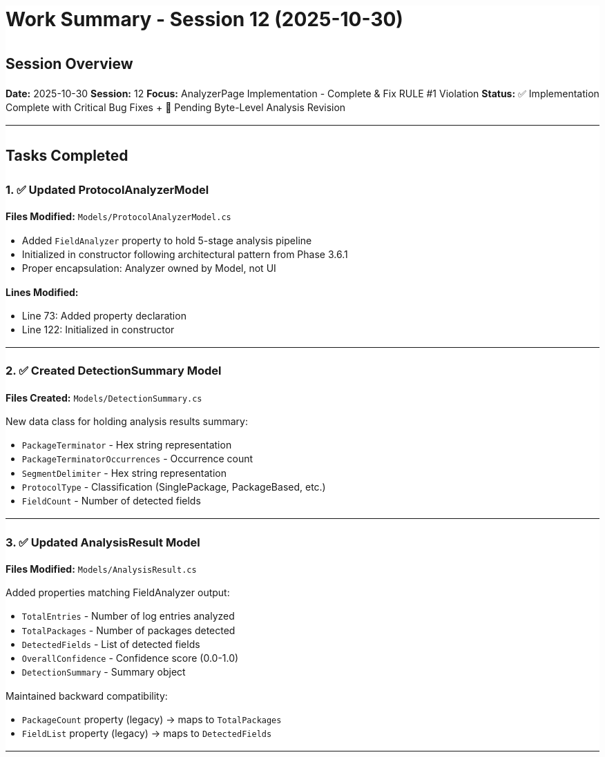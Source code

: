# Work Summary - Session 12 (2025-10-30)

## Session Overview
**Date:** 2025-10-30
**Session:** 12
**Focus:** AnalyzerPage Implementation - Complete & Fix RULE #1 Violation
**Status:** ✅ Implementation Complete with Critical Bug Fixes + 🔄 Pending Byte-Level Analysis Revision

---

## Tasks Completed

### 1. ✅ Updated ProtocolAnalyzerModel
**Files Modified:** `Models/ProtocolAnalyzerModel.cs`

- Added `FieldAnalyzer` property to hold 5-stage analysis pipeline
- Initialized in constructor following architectural pattern from Phase 3.6.1
- Proper encapsulation: Analyzer owned by Model, not UI

**Lines Modified:**
- Line 73: Added property declaration
- Line 122: Initialized in constructor

---

### 2. ✅ Created DetectionSummary Model
**Files Created:** `Models/DetectionSummary.cs`

New data class for holding analysis results summary:
- `PackageTerminator` - Hex string representation
- `PackageTerminatorOccurrences` - Occurrence count
- `SegmentDelimiter` - Hex string representation
- `ProtocolType` - Classification (SinglePackage, PackageBased, etc.)
- `FieldCount` - Number of detected fields

---

### 3. ✅ Updated AnalysisResult Model
**Files Modified:** `Models/AnalysisResult.cs`

Added properties matching FieldAnalyzer output:
- `TotalEntries` - Number of log entries analyzed
- `TotalPackages` - Number of packages detected
- `DetectedFields` - List of detected fields
- `OverallConfidence` - Confidence score (0.0-1.0)
- `DetectionSummary` - Summary object

Maintained backward compatibility:
- `PackageCount` property (legacy) → maps to `TotalPackages`
- `FieldList` property (legacy) → maps to `DetectedFields`

---